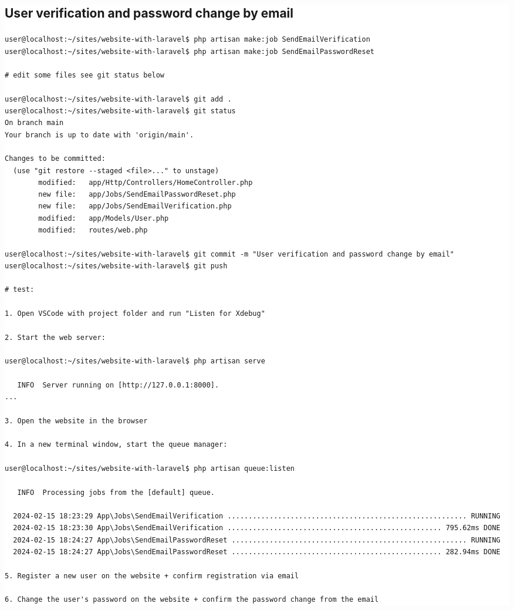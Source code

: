 
## <a id="verify-and-password-change-by-email"></a> User verification and password change by email

``` shell
user@localhost:~/sites/website-with-laravel$ php artisan make:job SendEmailVerification
user@localhost:~/sites/website-with-laravel$ php artisan make:job SendEmailPasswordReset

# edit some files see git status below

user@localhost:~/sites/website-with-laravel$ git add .
user@localhost:~/sites/website-with-laravel$ git status
On branch main
Your branch is up to date with 'origin/main'.

Changes to be committed:
  (use "git restore --staged <file>..." to unstage)
        modified:   app/Http/Controllers/HomeController.php
        new file:   app/Jobs/SendEmailPasswordReset.php
        new file:   app/Jobs/SendEmailVerification.php
        modified:   app/Models/User.php
        modified:   routes/web.php

user@localhost:~/sites/website-with-laravel$ git commit -m "User verification and password change by email"
user@localhost:~/sites/website-with-laravel$ git push

# test:

1. Open VSCode with project folder and run "Listen for Xdebug"

2. Start the web server:

user@localhost:~/sites/website-with-laravel$ php artisan serve

   INFO  Server running on [http://127.0.0.1:8000].
...

3. Open the website in the browser

4. In a new terminal window, start the queue manager:

user@localhost:~/sites/website-with-laravel$ php artisan queue:listen

   INFO  Processing jobs from the [default] queue.

  2024-02-15 18:23:29 App\Jobs\SendEmailVerification ......................................................... RUNNING
  2024-02-15 18:23:30 App\Jobs\SendEmailVerification ................................................... 795.62ms DONE
  2024-02-15 18:24:27 App\Jobs\SendEmailPasswordReset ........................................................ RUNNING
  2024-02-15 18:24:27 App\Jobs\SendEmailPasswordReset .................................................. 282.94ms DONE

5. Register a new user on the website + confirm registration via email

6. Change the user's password on the website + confirm the password change from the email  
```
